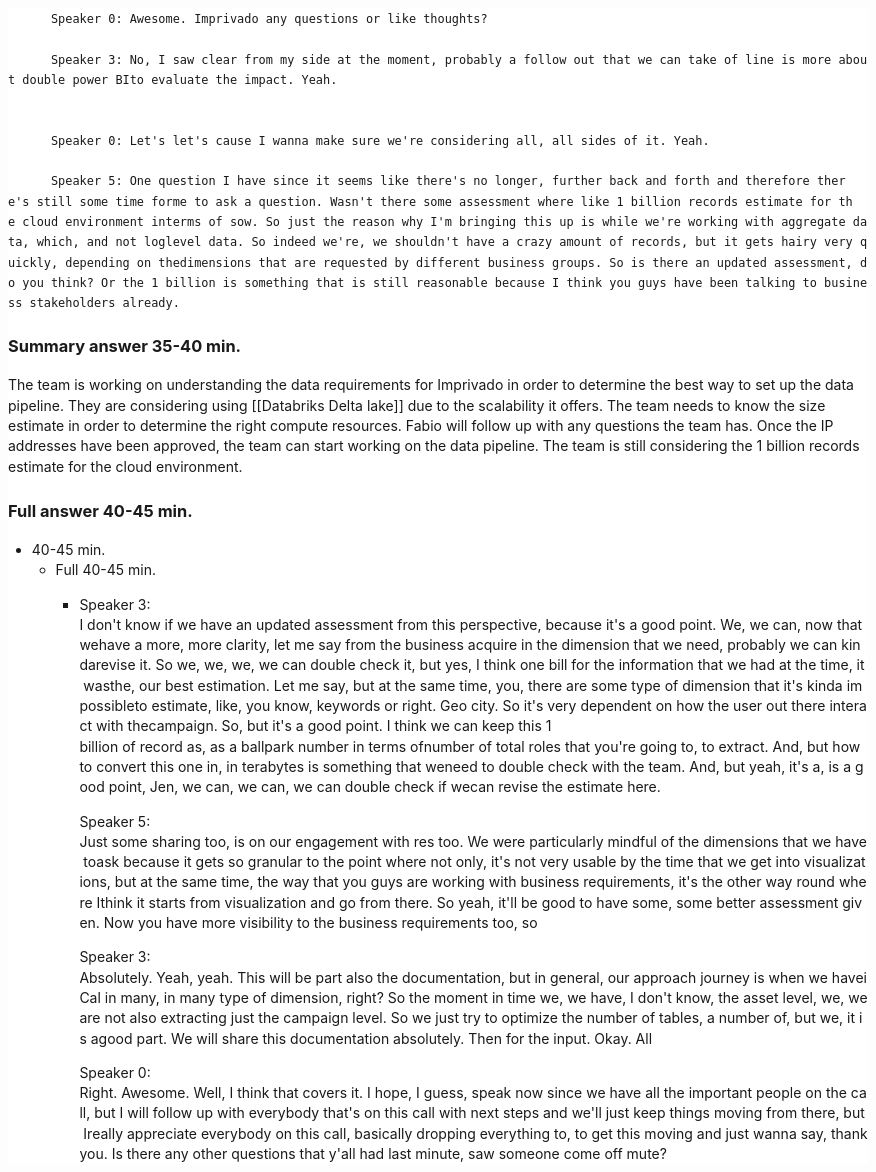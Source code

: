 		  Speaker 0: Awesome. Imprivado any questions or like thoughts?
		  
		  Speaker 3: No, I saw clear from my side at the moment, probably a follow out that we can take of line is more about double power BIto evaluate the impact. Yeah.
		  
		  
		  Speaker 0: Let's let's cause I wanna make sure we're considering all, all sides of it. Yeah.
		  
		  Speaker 5: One question I have since it seems like there's no longer, further back and forth and therefore there's still some time forme to ask a question. Wasn't there some assessment where like 1 billion records estimate for the cloud environment interms of sow. So just the reason why I'm bringing this up is while we're working with aggregate data, which, and not loglevel data. So indeed we're, we shouldn't have a crazy amount of records, but it gets hairy very quickly, depending on thedimensions that are requested by different business groups. So is there an updated assessment, do you think? Or the 1 billion is something that is still reasonable because I think you guys have been talking to business stakeholders already.

### Summary answer 35-40 min.
The team is working on understanding the data requirements for Imprivado in order to determine the best way to set up the data pipeline. They are considering using [[Databriks Delta lake]] due to the scalability it offers. The team needs to know the size estimate in order to determine the right compute resources. Fabio will follow up with any questions the team has. Once the IP addresses have been approved, the team can start working on the data pipeline. The team is still considering the 1 billion records estimate for the cloud environment.

### Full answer 40-45 min.
- 40-45 min.
	- Full 40-45 min.
		- Speaker 3: I don't know if we have an updated assessment from this perspective, because it's a good point. We, we can, now that wehave a more, more clarity, let me say from the business acquire in the dimension that we need, probably we can kindarevise it. So we, we, we, we can double check it, but yes, I think one bill for the information that we had at the time, it wasthe, our best estimation. Let me say, but at the same time, you, there are some type of dimension that it's kinda impossibleto estimate, like, you know, keywords or right. Geo city. So it's very dependent on how the user out there interact with thecampaign. So, but it's a good point. I think we can keep this 1 billion of record as, as a ballpark number in terms ofnumber of total roles that you're going to, to extract. And, but how to convert this one in, in terabytes is something that weneed to double check with the team. And, but yeah, it's a, is a good point, Jen, we can, we can, we can double check if wecan revise the estimate here.
		  
		  Speaker 5: Just some sharing too, is on our engagement with res too. We were particularly mindful of the dimensions that we have toask because it gets so granular to the point where not only, it's not very usable by the time that we get into visualizations, but at the same time, the way that you guys are working with business requirements, it's the other way round where Ithink it starts from visualization and go from there. So yeah, it'll be good to have some, some better assessment given. Now you have more visibility to the business requirements too, so
		  
		  Speaker 3: Absolutely. Yeah, yeah. This will be part also the documentation, but in general, our approach journey is when we haveiCal in many, in many type of dimension, right? So the moment in time we, we have, I don't know, the asset level, we, weare not also extracting just the campaign level. So we just try to optimize the number of tables, a number of, but we, it is agood part. We will share this documentation absolutely. Then for the input. Okay. All
		  
		  Speaker 0: Right. Awesome. Well, I think that covers it. I hope, I guess, speak now since we have all the important people on the call, but I will follow up with everybody that's on this call with next steps and we'll just keep things moving from there, but Ireally appreciate everybody on this call, basically dropping everything to, to get this moving and just wanna say, thankyou. Is there any other questions that y'all had last minute, saw someone come off mute?
		  